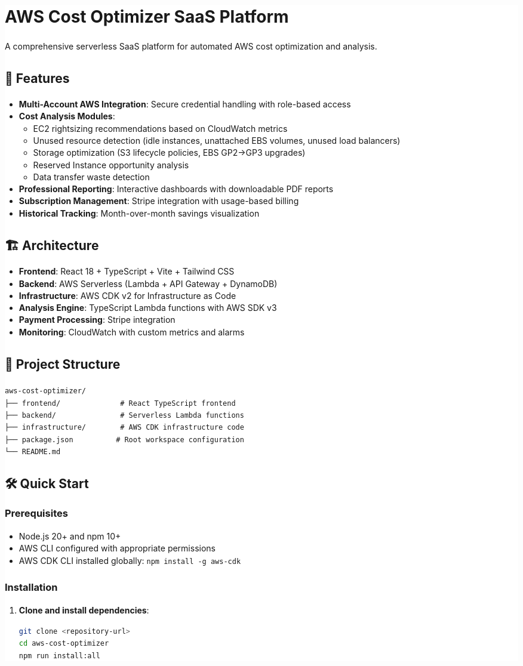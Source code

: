 # AWS Cost Optimizer SaaS Platform

A comprehensive serverless SaaS platform for automated AWS cost optimization and analysis.

## 🚀 Features

- **Multi-Account AWS Integration**: Secure credential handling with role-based access
- **Cost Analysis Modules**:
  - EC2 rightsizing recommendations based on CloudWatch metrics
  - Unused resource detection (idle instances, unattached EBS volumes, unused load balancers)
  - Storage optimization (S3 lifecycle policies, EBS GP2→GP3 upgrades)
  - Reserved Instance opportunity analysis
  - Data transfer waste detection
- **Professional Reporting**: Interactive dashboards with downloadable PDF reports
- **Subscription Management**: Stripe integration with usage-based billing
- **Historical Tracking**: Month-over-month savings visualization

## 🏗️ Architecture

- **Frontend**: React 18 + TypeScript + Vite + Tailwind CSS
- **Backend**: AWS Serverless (Lambda + API Gateway + DynamoDB)
- **Infrastructure**: AWS CDK v2 for Infrastructure as Code
- **Analysis Engine**: TypeScript Lambda functions with AWS SDK v3
- **Payment Processing**: Stripe integration
- **Monitoring**: CloudWatch with custom metrics and alarms

## 📁 Project Structure

```
aws-cost-optimizer/
├── frontend/              # React TypeScript frontend
├── backend/               # Serverless Lambda functions
├── infrastructure/        # AWS CDK infrastructure code
├── package.json          # Root workspace configuration
└── README.md
```

## 🛠️ Quick Start

### Prerequisites

- Node.js 20+ and npm 10+
- AWS CLI configured with appropriate permissions
- AWS CDK CLI installed globally: `npm install -g aws-cdk`

### Installation

1. **Clone and install dependencies**:
   ```bash
   git clone <repository-url>
   cd aws-cost-optimizer
   npm run install:all
   ```
